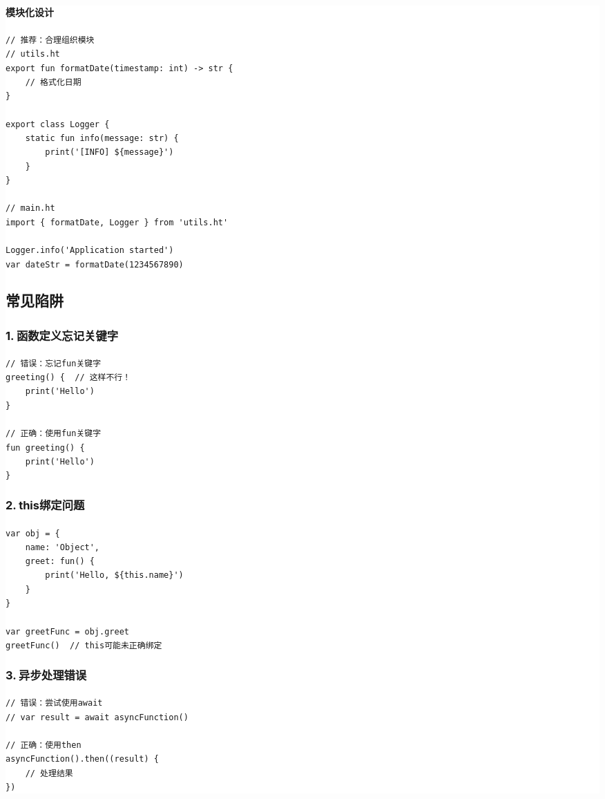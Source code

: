#### 模块化设计
```hetu
// 推荐：合理组织模块
// utils.ht
export fun formatDate(timestamp: int) -> str {
    // 格式化日期
}

export class Logger {
    static fun info(message: str) {
        print('[INFO] ${message}')
    }
}

// main.ht
import { formatDate, Logger } from 'utils.ht'

Logger.info('Application started')
var dateStr = formatDate(1234567890)
```

## 常见陷阱

### 1. 函数定义忘记关键字
```hetu
// 错误：忘记fun关键字
greeting() {  // 这样不行！
    print('Hello')
}

// 正确：使用fun关键字
fun greeting() {
    print('Hello')
}
```

### 2. this绑定问题
```hetu
var obj = {
    name: 'Object',
    greet: fun() {
        print('Hello, ${this.name}')
    }
}

var greetFunc = obj.greet
greetFunc()  // this可能未正确绑定
```

### 3. 异步处理错误
```hetu
// 错误：尝试使用await
// var result = await asyncFunction()

// 正确：使用then
asyncFunction().then((result) {
    // 处理结果
})
```
